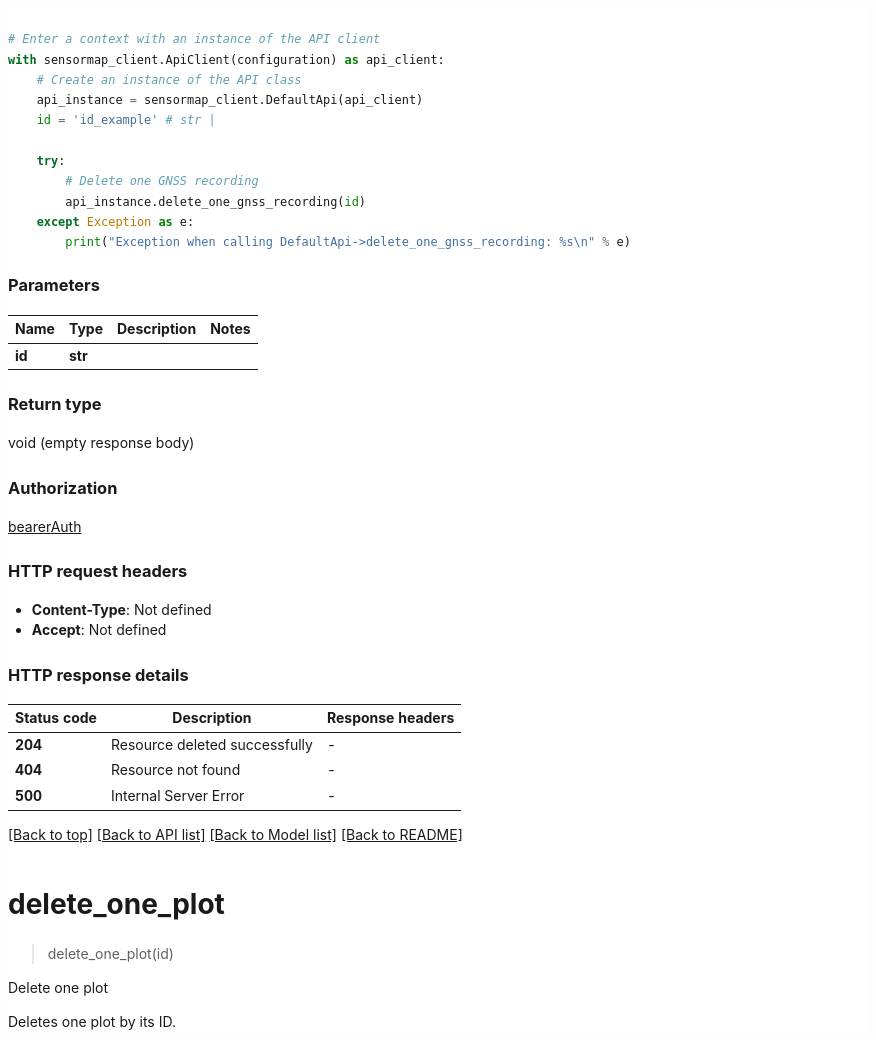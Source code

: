 ```python

# Enter a context with an instance of the API client
with sensormap_client.ApiClient(configuration) as api_client:
    # Create an instance of the API class
    api_instance = sensormap_client.DefaultApi(api_client)
    id = 'id_example' # str | 

    try:
        # Delete one GNSS recording
        api_instance.delete_one_gnss_recording(id)
    except Exception as e:
        print("Exception when calling DefaultApi->delete_one_gnss_recording: %s\n" % e)
```



### Parameters


Name | Type | Description  | Notes
------------- | ------------- | ------------- | -------------
 **id** | **str**|  | 

### Return type

void (empty response body)

### Authorization

[bearerAuth](../README.md#bearerAuth)

### HTTP request headers

 - **Content-Type**: Not defined
 - **Accept**: Not defined

### HTTP response details

| Status code | Description | Response headers |
|-------------|-------------|------------------|
**204** | Resource deleted successfully |  -  |
**404** | Resource not found |  -  |
**500** | Internal Server Error |  -  |

[[Back to top]](#) [[Back to API list]](../README.md#documentation-for-api-endpoints) [[Back to Model list]](../README.md#documentation-for-models) [[Back to README]](../README.md)

# **delete_one_plot**
> delete_one_plot(id)

Delete one plot

Deletes one plot by its ID.
